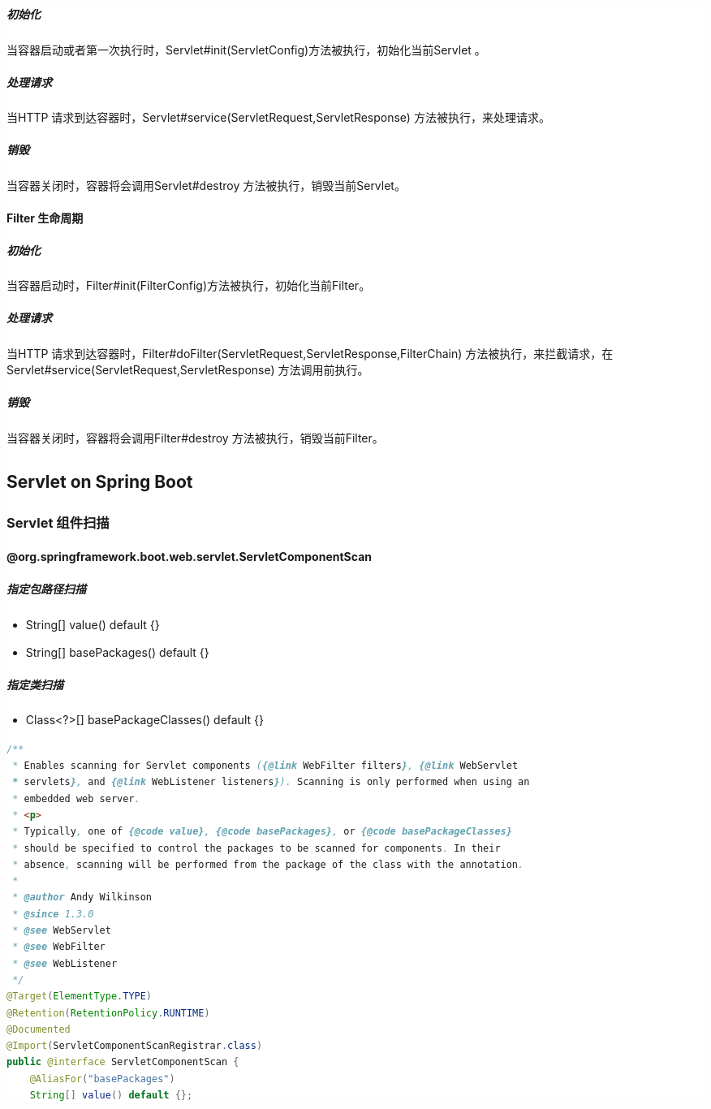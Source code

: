 

##### 初始化

当容器启动或者第一次执行时，Servlet#init(ServletConfig)方法被执行，初始化当前Servlet 。

##### 处理请求

当HTTP 请求到达容器时，Servlet#service(ServletRequest,ServletResponse) 方法被执行，来处理请求。

##### 销毁

当容器关闭时，容器将会调用Servlet#destroy 方法被执行，销毁当前Servlet。

#### Filter 生命周期

##### 初始化

当容器启动时，Filter#init(FilterConfig)方法被执行，初始化当前Filter。

##### 处理请求

当HTTP 请求到达容器时，Filter#doFilter(ServletRequest,ServletResponse,FilterChain) 方法被执行，来拦截请求，在Servlet#service(ServletRequest,ServletResponse) 方法调用前执行。

##### 销毁

当容器关闭时，容器将会调用Filter#destroy 方法被执行，销毁当前Filter。

## Servlet on Spring Boot

### Servlet 组件扫描

#### @org.springframework.boot.web.servlet.ServletComponentScan

##### 指定包路径扫描

* String[] value() default {}

* String[] basePackages() default {}

##### 指定类扫描

* Class<?>[] basePackageClasses() default {}

```java
/**
 * Enables scanning for Servlet components ({@link WebFilter filters}, {@link WebServlet
 * servlets}, and {@link WebListener listeners}). Scanning is only performed when using an
 * embedded web server.
 * <p>
 * Typically, one of {@code value}, {@code basePackages}, or {@code basePackageClasses}
 * should be specified to control the packages to be scanned for components. In their
 * absence, scanning will be performed from the package of the class with the annotation.
 *
 * @author Andy Wilkinson
 * @since 1.3.0
 * @see WebServlet
 * @see WebFilter
 * @see WebListener
 */
@Target(ElementType.TYPE)
@Retention(RetentionPolicy.RUNTIME)
@Documented
@Import(ServletComponentScanRegistrar.class)
public @interface ServletComponentScan {
	@AliasFor("basePackages")
	String[] value() default {};
```